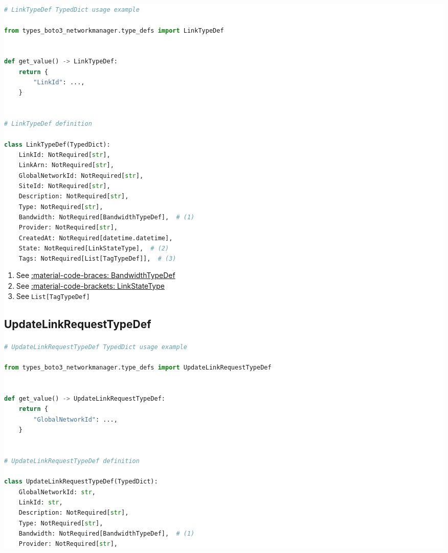 ```python
# LinkTypeDef TypedDict usage example

from types_boto3_networkmanager.type_defs import LinkTypeDef


def get_value() -> LinkTypeDef:
    return {
        "LinkId": ...,
    }


# LinkTypeDef definition

class LinkTypeDef(TypedDict):
    LinkId: NotRequired[str],
    LinkArn: NotRequired[str],
    GlobalNetworkId: NotRequired[str],
    SiteId: NotRequired[str],
    Description: NotRequired[str],
    Type: NotRequired[str],
    Bandwidth: NotRequired[BandwidthTypeDef],  # (1)
    Provider: NotRequired[str],
    CreatedAt: NotRequired[datetime.datetime],
    State: NotRequired[LinkStateType],  # (2)
    Tags: NotRequired[List[TagTypeDef]],  # (3)
```

1. See [:material-code-braces: BandwidthTypeDef](./type_defs.md#bandwidthtypedef)
2. See [:material-code-brackets: LinkStateType](./literals.md#linkstatetype)
3. See `List[TagTypeDef]`

## UpdateLinkRequestTypeDef

```python
# UpdateLinkRequestTypeDef TypedDict usage example

from types_boto3_networkmanager.type_defs import UpdateLinkRequestTypeDef


def get_value() -> UpdateLinkRequestTypeDef:
    return {
        "GlobalNetworkId": ...,
    }


# UpdateLinkRequestTypeDef definition

class UpdateLinkRequestTypeDef(TypedDict):
    GlobalNetworkId: str,
    LinkId: str,
    Description: NotRequired[str],
    Type: NotRequired[str],
    Bandwidth: NotRequired[BandwidthTypeDef],  # (1)
    Provider: NotRequired[str],
```
